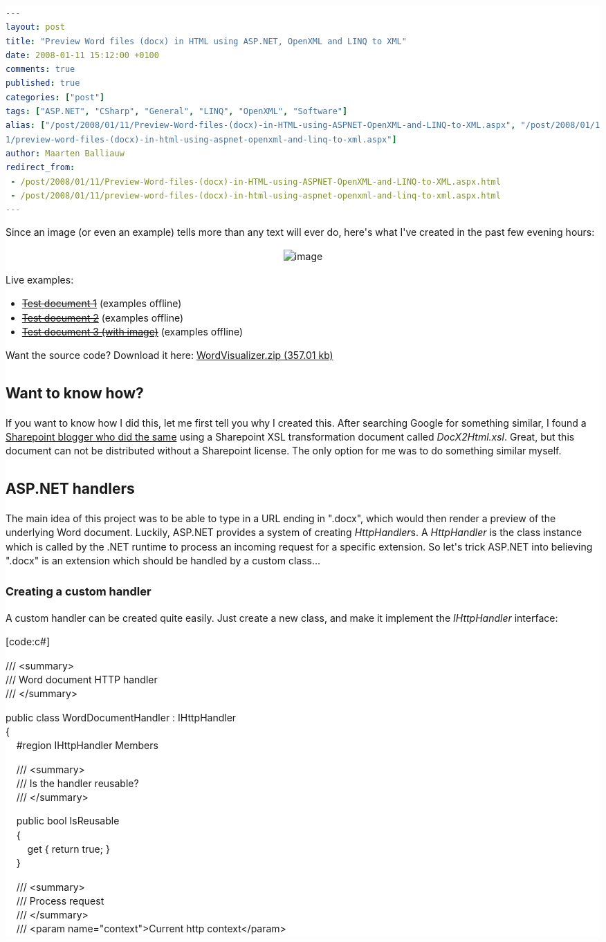 ```yaml
---
layout: post
title: "Preview Word files (docx) in HTML using ASP.NET, OpenXML and LINQ to XML"
date: 2008-01-11 15:12:00 +0100
comments: true
published: true
categories: ["post"]
tags: ["ASP.NET", "CSharp", "General", "LINQ", "OpenXML", "Software"]
alias: ["/post/2008/01/11/Preview-Word-files-(docx)-in-HTML-using-ASPNET-OpenXML-and-LINQ-to-XML.aspx", "/post/2008/01/11/preview-word-files-(docx)-in-html-using-aspnet-openxml-and-linq-to-xml.aspx"]
author: Maarten Balliauw
redirect_from:
 - /post/2008/01/11/Preview-Word-files-(docx)-in-HTML-using-ASPNET-OpenXML-and-LINQ-to-XML.aspx.html
 - /post/2008/01/11/preview-word-files-(docx)-in-html-using-aspnet-openxml-and-linq-to-xml.aspx.html
---
```

<p>Since an image (or even an example) tells&nbsp;more than any text will ever do, here's what I've created in the past few evening hours:</p>
<p style="text-align: center;"><img style="border: 0px;" src="/images/WindowsLiveWriter/PreviewWordfilesd.NETOpenXMLandLINQtoXML_C70E/image_3.png" border="0" alt="image" width="660" height="238" /></p>
<p>Live examples:</p>
<ul>
<li><span style="text-decoration: line-through;"><a href="http://examples.maartenballiauw.be/WordVisualizer/Documents/test.docx" target="_blank">Test document 1</a></span>&nbsp;(examples offline)</li>
<li><span style="text-decoration: line-through;"><a href="http://examples.maartenballiauw.be/WordVisualizer/Documents/test2.docx" target="_blank">Test document 2</a></span>&nbsp;(examples offline)</li>
<li><span style="text-decoration: line-through;"><a href="http://examples.maartenballiauw.be/WordVisualizer/Documents/test3.docx" target="_blank">Test document 3 (with image)</a></span>&nbsp;(examples offline)</li>
</ul>
<p>Want the source code? Download it here: <a href="/files/2012/11/WordVisualizer.zip">WordVisualizer.zip (357.01 kb)</a></p>
<h2>Want to know how?</h2>
<p>If you want to know how I did this, let me first tell you why I created this. After searching Google for something similar, I found a <a href="http://blog.thekid.me.uk/archive/2007/10/20/creating-a-docx-html-preview-handler-for-sharepoint.aspx" target="_blank">Sharepoint blogger who did the same</a> using a Sharepoint XSL transformation document called <em>DocX2Html.xsl</em>. Great, but this document can not be distributed without a Sharepoint license. The only option for me was to do something similar myself.</p>
<h2>ASP.NET handlers</h2>
<p>The main idea of this project was to be able to type in a URL ending in ".docx", which would then render a preview of the underlying Word document. Luckily, ASP.NET provides a system of creating <em>HttpHandler</em>s. A <em>HttpHandler</em> is the class instance which is called by the .NET runtime to process an incoming request for a specific extension. So let's trick ASP.NET into believing ".docx" is an extension which should be handled by a custom class...</p>
<h3>Creating a custom handler</h3>
<p>A custom handler can be created quite easily. Just create a new class, and make it implement the <em>IHttpHandler</em> interface:</p>
<p>[code:c#]</p>
<p>/// &lt;summary&gt;<br /> /// Word document HTTP handler<br /> /// &lt;/summary&gt;</p>
<p>public class WordDocumentHandler : IHttpHandler<br /> {<br /> &nbsp;&nbsp;&nbsp; #region IHttpHandler Members</p>
<p>&nbsp;&nbsp;&nbsp; /// &lt;summary&gt;<br /> &nbsp;&nbsp;&nbsp; /// Is the handler reusable?<br /> &nbsp;&nbsp;&nbsp; /// &lt;/summary&gt;</p>
<p>&nbsp;&nbsp;&nbsp; public bool IsReusable<br /> &nbsp;&nbsp;&nbsp; {<br /> &nbsp;&nbsp;&nbsp;&nbsp;&nbsp;&nbsp;&nbsp; get { return true; }<br /> &nbsp;&nbsp;&nbsp; }</p>
<p>&nbsp;&nbsp;&nbsp; /// &lt;summary&gt;<br /> &nbsp;&nbsp;&nbsp; /// Process request<br /> &nbsp;&nbsp;&nbsp; /// &lt;/summary&gt;<br /> &nbsp;&nbsp;&nbsp; /// &lt;param name="context"&gt;Current http context&lt;/param&gt;</p>